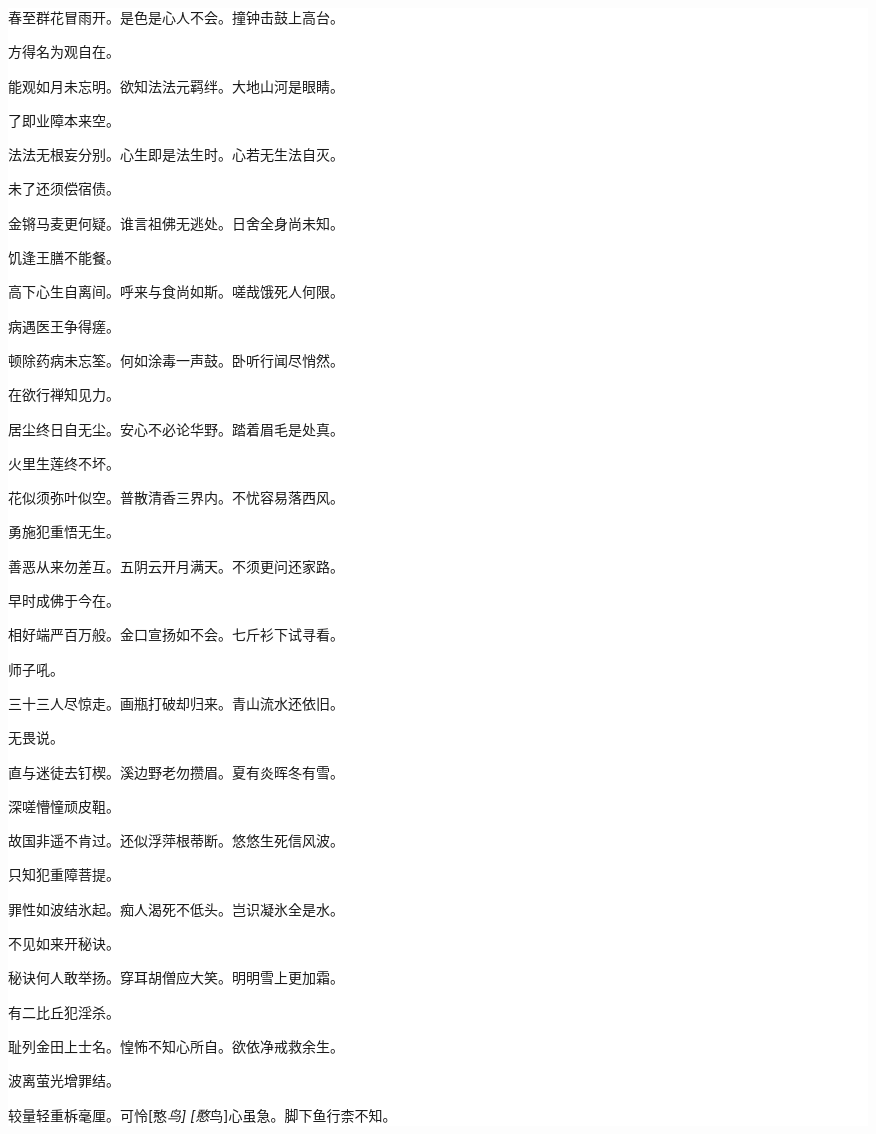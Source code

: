 春至群花冒雨开。是色是心人不会。撞钟击鼓上高台。  

方得名为观自在。  

能观如月未忘明。欲知法法元羁绊。大地山河是眼睛。  

了即业障本来空。  

法法无根妄分别。心生即是法生时。心若无生法自灭。  

未了还须偿宿债。  

金锵马麦更何疑。谁言祖佛无逃处。日舍全身尚未知。  

饥逢王膳不能餐。  

高下心生自离间。呼来与食尚如斯。嗟哉饿死人何限。  

病遇医王争得瘥。  

顿除药病未忘筌。何如涂毒一声鼓。卧听行闻尽悄然。  

在欲行禅知见力。  

居尘终日自无尘。安心不必论华野。踏着眉毛是处真。  

火里生莲终不坏。  

花似须弥叶似空。普散清香三界内。不忧容易落西风。  

勇施犯重悟无生。  

善恶从来勿差互。五阴云开月满天。不须更问还家路。  

早时成佛于今在。  

相好端严百万般。金口宣扬如不会。七斤衫下试寻看。  

师子吼。  

三十三人尽惊走。画瓶打破却归来。青山流水还依旧。  

无畏说。  

直与迷徒去钉楔。溪边野老勿攒眉。夏有炎晖冬有雪。  

深嗟懵憧顽皮靻。  

故国非遥不肯过。还似浮萍根蒂断。悠悠生死信风波。  

只知犯重障菩提。  

罪性如波结氷起。痴人渴死不低头。岂识凝氷全是水。  

不见如来开秘诀。  

秘诀何人敢举扬。穿耳胡僧应大笑。明明雪上更加霜。  

有二比丘犯淫杀。  

耻列金田上士名。惶怖不知心所自。欲依净戒救余生。  

波离萤光增罪结。  

较量轻重柝毫厘。可怜[憨*鸟] [憨*鸟]心虽急。脚下鱼行柰不知。  

